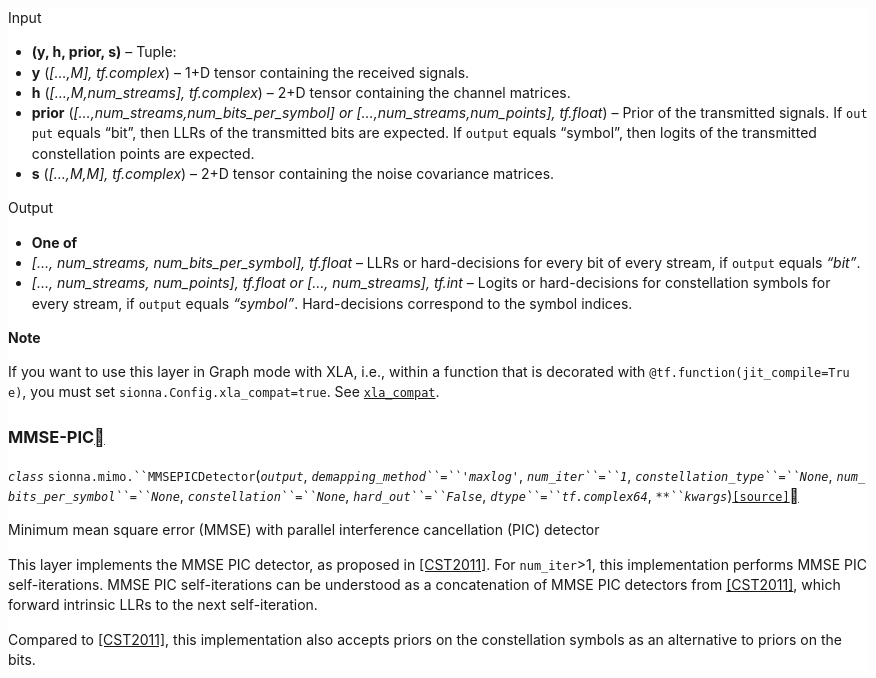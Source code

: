 
Input
 
- **(y, h, prior, s)** – Tuple:
- **y** (<em>[…,M], tf.complex</em>) – 1+D tensor containing the received signals.
- **h** (<em>[…,M,num_streams], tf.complex</em>) – 2+D tensor containing the channel matrices.
- **prior** (<em>[…,num_streams,num_bits_per_symbol] or […,num_streams,num_points], tf.float</em>) – Prior of the transmitted signals.
If `output` equals “bit”, then LLRs of the transmitted bits are expected.
If `output` equals “symbol”, then logits of the transmitted constellation points are expected.
- **s** (<em>[…,M,M], tf.complex</em>) – 2+D tensor containing the noise covariance matrices.


Output
 
- **One of**
- <em>[…, num_streams, num_bits_per_symbol], tf.float</em> – LLRs or hard-decisions for every bit of every stream, if `output` equals <cite>“bit”</cite>.
- <em>[…, num_streams, num_points], tf.float or […, num_streams], tf.int</em> – Logits or hard-decisions for constellation symbols for every stream, if `output` equals <cite>“symbol”</cite>.
Hard-decisions correspond to the symbol indices.




**Note**
    
If you want to use this layer in Graph mode with XLA, i.e., within
a function that is decorated with `@tf.function(jit_compile=True)`,
you must set `sionna.Config.xla_compat=true`.
See <a class="reference internal" href="config.html#sionna.Config.xla_compat" title="sionna.Config.xla_compat">`xla_compat`</a>.

### MMSE-PIC<a class="headerlink" href="https://nvlabs.github.io/sionna/api/mimo.html#mmse-pic" title="Permalink to this headline"></a>

<em class="property">`class` </em>`sionna.mimo.``MMSEPICDetector`(<em class="sig-param">`output`</em>, <em class="sig-param">`demapping_method``=``'maxlog'`</em>, <em class="sig-param">`num_iter``=``1`</em>, <em class="sig-param">`constellation_type``=``None`</em>, <em class="sig-param">`num_bits_per_symbol``=``None`</em>, <em class="sig-param">`constellation``=``None`</em>, <em class="sig-param">`hard_out``=``False`</em>, <em class="sig-param">`dtype``=``tf.complex64`</em>, <em class="sig-param">`**``kwargs`</em>)<a class="reference internal" href="../_modules/sionna/mimo/detection.html#MMSEPICDetector">`[source]`</a><a class="headerlink" href="https://nvlabs.github.io/sionna/api/mimo.html#sionna.mimo.MMSEPICDetector" title="Permalink to this definition"></a>
    
Minimum mean square error (MMSE) with parallel interference cancellation (PIC) detector
    
This layer implements the MMSE PIC detector, as proposed in <a class="reference internal" href="https://nvlabs.github.io/sionna/api/mimo.html#cst2011" id="id7">[CST2011]</a>.
For `num_iter`>1, this implementation performs MMSE PIC self-iterations.
MMSE PIC self-iterations can be understood as a concatenation of MMSE PIC
detectors from <a class="reference internal" href="https://nvlabs.github.io/sionna/api/mimo.html#cst2011" id="id8">[CST2011]</a>, which forward intrinsic LLRs to the next
self-iteration.
    
Compared to <a class="reference internal" href="https://nvlabs.github.io/sionna/api/mimo.html#cst2011" id="id9">[CST2011]</a>, this implementation also accepts priors on the
constellation symbols as an alternative to priors on the bits.
    
